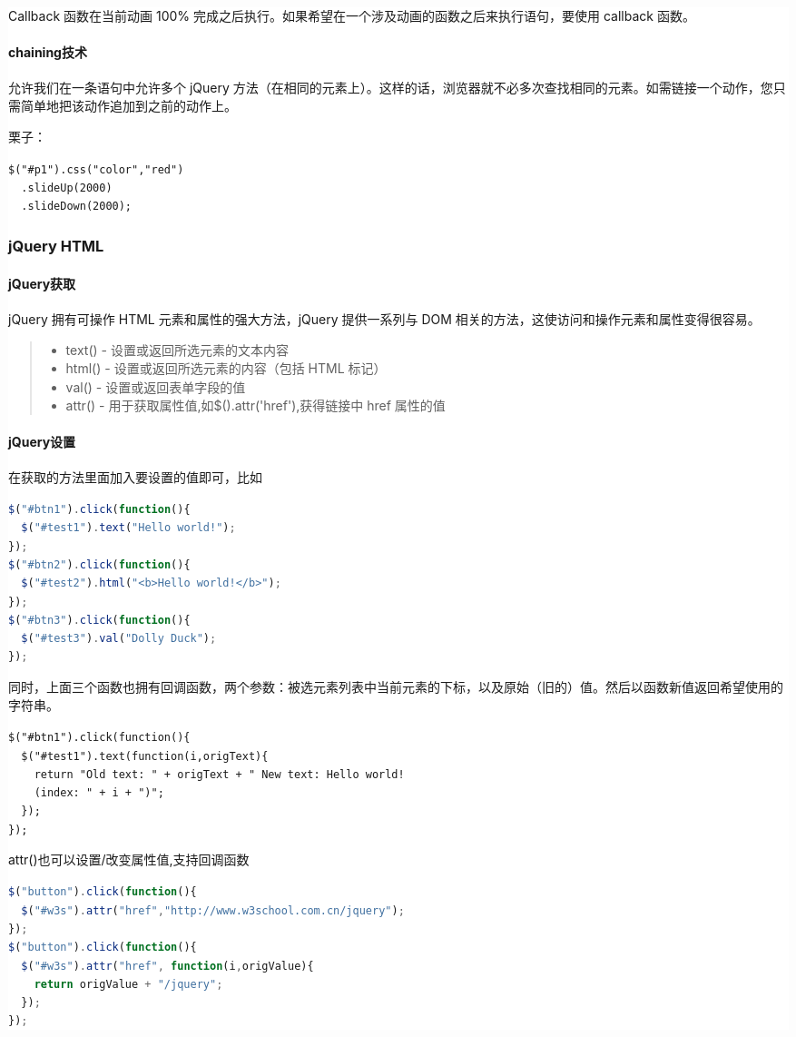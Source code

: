 Callback 函数在当前动画 100% 完成之后执行。如果希望在一个涉及动画的函数之后来执行语句，要使用 callback 函数。

#### chaining技术

允许我们在一条语句中允许多个 jQuery 方法（在相同的元素上）。这样的话，浏览器就不必多次查找相同的元素。如需链接一个动作，您只需简单地把该动作追加到之前的动作上。

栗子：

```
$("#p1").css("color","red")
  .slideUp(2000)
  .slideDown(2000);
```

### jQuery HTML

#### jQuery获取

jQuery 拥有可操作 HTML 元素和属性的强大方法，jQuery 提供一系列与 DOM 相关的方法，这使访问和操作元素和属性变得很容易。

> - text() - 设置或返回所选元素的文本内容
> - html() - 设置或返回所选元素的内容（包括 HTML 标记）
> - val() - 设置或返回表单字段的值
> - attr() - 用于获取属性值,如$().attr('href'),获得链接中 href 属性的值

#### jQuery设置

在获取的方法里面加入要设置的值即可，比如

```javascript
$("#btn1").click(function(){
  $("#test1").text("Hello world!");
});
$("#btn2").click(function(){
  $("#test2").html("<b>Hello world!</b>");
});
$("#btn3").click(function(){
  $("#test3").val("Dolly Duck");
});
```

同时，上面三个函数也拥有回调函数，两个参数：被选元素列表中当前元素的下标，以及原始（旧的）值。然后以函数新值返回希望使用的字符串。

```javas
$("#btn1").click(function(){
  $("#test1").text(function(i,origText){
    return "Old text: " + origText + " New text: Hello world!
    (index: " + i + ")";
  });
});
```

attr()也可以设置/改变属性值,支持回调函数

```javascript
$("button").click(function(){
  $("#w3s").attr("href","http://www.w3school.com.cn/jquery");
});
$("button").click(function(){
  $("#w3s").attr("href", function(i,origValue){
    return origValue + "/jquery";
  });
});
```
